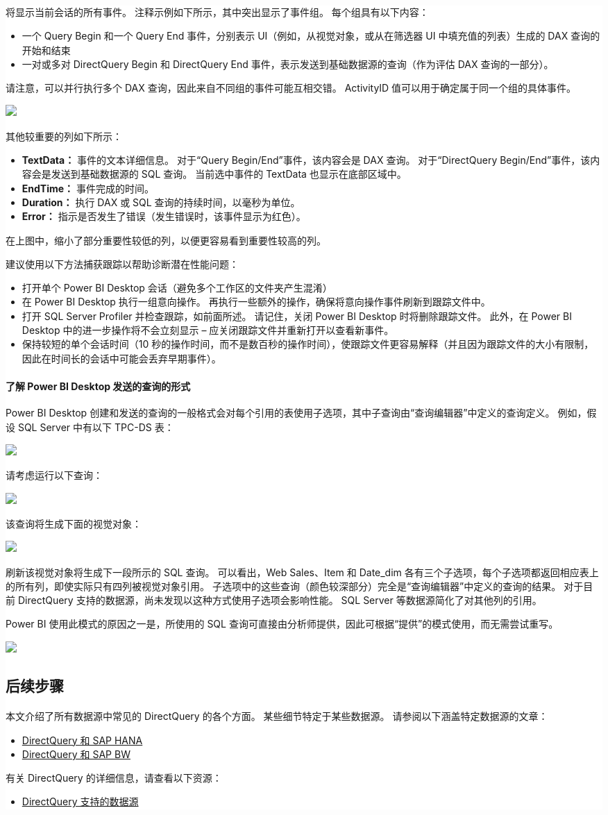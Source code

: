 将显示当前会话的所有事件。 注释示例如下所示，其中突出显示了事件组。 每个组具有以下内容：

* 一个 Query Begin 和一个 Query End 事件，分别表示 UI（例如，从视觉对象，或从在筛选器 UI 中填充值的列表）生成的 DAX 查询的开始和结束
* 一对或多对 DirectQuery Begin 和 DirectQuery End 事件，表示发送到基础数据源的查询（作为评估 DAX 查询的一部分）。

请注意，可以并行执行多个 DAX 查询，因此来自不同组的事件可能互相交错。 ActivityID 值可以用于确定属于同一个组的具体事件。

![](media/desktop-directquery-about/directquery-about_08.png)

其他较重要的列如下所示：

* **TextData：** 事件的文本详细信息。 对于“Query Begin/End”事件，该内容会是 DAX 查询。 对于“DirectQuery Begin/End”事件，该内容会是发送到基础数据源的 SQL 查询。 当前选中事件的 TextData 也显示在底部区域中。
* **EndTime：** 事件完成的时间。
* **Duration：** 执行 DAX 或 SQL 查询的持续时间，以毫秒为单位。
* **Error：** 指示是否发生了错误（发生错误时，该事件显示为红色）。

在上图中，缩小了部分重要性较低的列，以便更容易看到重要性较高的列。

建议使用以下方法捕获跟踪以帮助诊断潜在性能问题：

* 打开单个 Power BI Desktop 会话（避免多个工作区的文件夹产生混淆）
* 在 Power BI Desktop 执行一组意向操作。 再执行一些额外的操作，确保将意向操作事件刷新到跟踪文件中。
* 打开 SQL Server Profiler 并检查跟踪，如前面所述。 请记住，关闭 Power BI Desktop 时将删除跟踪文件。 此外，在 Power BI Desktop 中的进一步操作将不会立刻显示 – 应关闭跟踪文件并重新打开以查看新事件。
* 保持较短的单个会话时间（10 秒的操作时间，而不是数百秒的操作时间），使跟踪文件更容易解释（并且因为跟踪文件的大小有限制，因此在时间长的会话中可能会丢弃早期事件）。

#### <a name="understanding-the-form-of-query-sent-by-power-bi-desktop"></a>了解 Power BI Desktop 发送的查询的形式
Power BI Desktop 创建和发送的查询的一般格式会对每个引用的表使用子选项，其中子查询由“查询编辑器”中定义的查询定义。 例如，假设 SQL Server 中有以下 TPC-DS 表：

![](media/desktop-directquery-about/directquery-about_09.png)

请考虑运行以下查询：

![](media/desktop-directquery-about/directquery-about_10.png)

该查询将生成下面的视觉对象：

![](media/desktop-directquery-about/directquery-about_11.png)

刷新该视觉对象将生成下一段所示的 SQL 查询。 可以看出，Web Sales、Item 和 Date_dim 各有三个子选项，每个子选项都返回相应表上的所有列，即使实际只有四列被视觉对象引用。 子选项中的这些查询（颜色较深部分）完全是“查询编辑器”中定义的查询的结果。 对于目前 DirectQuery 支持的数据源，尚未发现以这种方式使用子选项会影响性能。 SQL Server 等数据源简化了对其他列的引用。

Power BI 使用此模式的原因之一是，所使用的 SQL 查询可直接由分析师提供，因此可根据“提供”的模式使用，而无需尝试重写。

![](media/desktop-directquery-about/directquery-about_12.png)

## <a name="next-steps"></a>后续步骤
本文介绍了所有数据源中常见的 DirectQuery 的各个方面。 某些细节特定于某些数据源。 请参阅以下涵盖特定数据源的文章：

* [DirectQuery 和 SAP HANA](desktop-directquery-sap-hana.md)
* [DirectQuery 和 SAP BW](desktop-directquery-sap-bw.md)

有关 DirectQuery 的详细信息，请查看以下资源：

* [DirectQuery 支持的数据源](desktop-directquery-data-sources.md)

